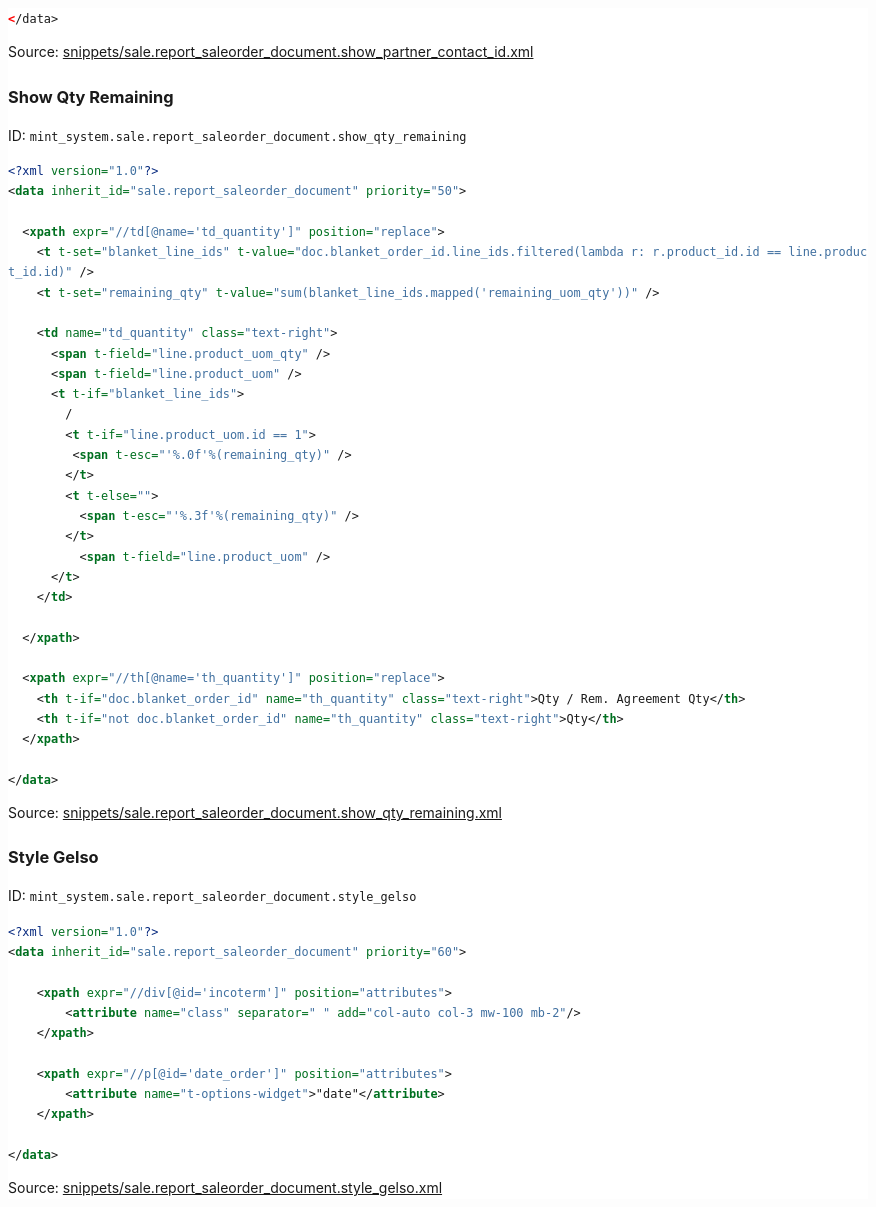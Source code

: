 ```xml
</data>
```
Source: [snippets/sale.report_saleorder_document.show_partner_contact_id.xml](https://github.com/Mint-System/Odoo-Development/tree/14.0/snippets/sale.report_saleorder_document.show_partner_contact_id.xml)

### Show Qty Remaining  
ID: `mint_system.sale.report_saleorder_document.show_qty_remaining`  
```xml
<?xml version="1.0"?>
<data inherit_id="sale.report_saleorder_document" priority="50">

  <xpath expr="//td[@name='td_quantity']" position="replace">
    <t t-set="blanket_line_ids" t-value="doc.blanket_order_id.line_ids.filtered(lambda r: r.product_id.id == line.product_id.id)" />
    <t t-set="remaining_qty" t-value="sum(blanket_line_ids.mapped('remaining_uom_qty'))" />

    <td name="td_quantity" class="text-right">
      <span t-field="line.product_uom_qty" />
      <span t-field="line.product_uom" />
      <t t-if="blanket_line_ids">
        /
        <t t-if="line.product_uom.id == 1">
         <span t-esc="'%.0f'%(remaining_qty)" />
        </t>
        <t t-else="">
          <span t-esc="'%.3f'%(remaining_qty)" />
        </t>
          <span t-field="line.product_uom" />        
      </t>
    </td>

  </xpath>

  <xpath expr="//th[@name='th_quantity']" position="replace">
    <th t-if="doc.blanket_order_id" name="th_quantity" class="text-right">Qty / Rem. Agreement Qty</th>
    <th t-if="not doc.blanket_order_id" name="th_quantity" class="text-right">Qty</th>
  </xpath>

</data>
```
Source: [snippets/sale.report_saleorder_document.show_qty_remaining.xml](https://github.com/Mint-System/Odoo-Development/tree/14.0/snippets/sale.report_saleorder_document.show_qty_remaining.xml)

### Style Gelso  
ID: `mint_system.sale.report_saleorder_document.style_gelso`  
```xml
<?xml version="1.0"?>
<data inherit_id="sale.report_saleorder_document" priority="60">

	<xpath expr="//div[@id='incoterm']" position="attributes">
		<attribute name="class" separator=" " add="col-auto col-3 mw-100 mb-2"/>
	</xpath>
	
	<xpath expr="//p[@id='date_order']" position="attributes">
		<attribute name="t-options-widget">"date"</attribute>
	</xpath>

</data>
```
Source: [snippets/sale.report_saleorder_document.style_gelso.xml](https://github.com/Mint-System/Odoo-Development/tree/14.0/snippets/sale.report_saleorder_document.style_gelso.xml)
